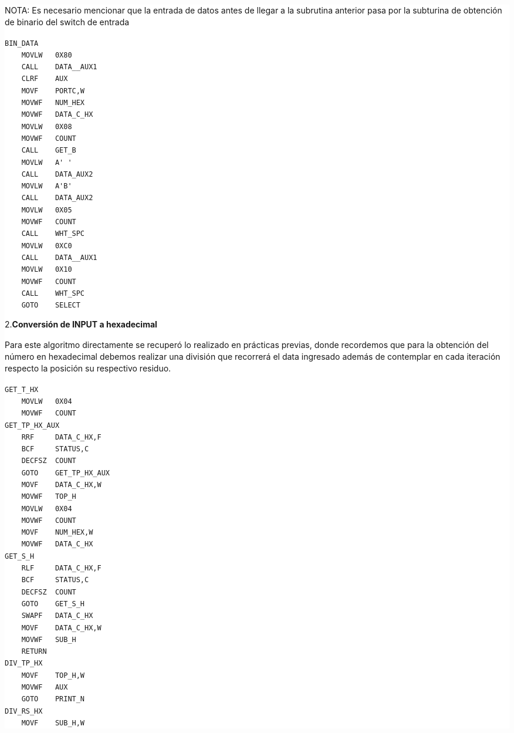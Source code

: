 NOTA: Es necesario mencionar que la entrada de datos antes de llegar a la subrutina anterior pasa por la subturina de obtención de binario del switch de entrada

```assembly
BIN_DATA
	MOVLW	0X80		
	CALL 	DATA__AUX1
	CLRF	AUX
	MOVF	PORTC,W
	MOVWF	NUM_HEX
	MOVWF	DATA_C_HX
	MOVLW	0X08
	MOVWF	COUNT
	CALL	GET_B
	MOVLW	A' '
	CALL	DATA_AUX2
	MOVLW	A'B'
	CALL	DATA_AUX2
	MOVLW	0X05
	MOVWF	COUNT
	CALL	WHT_SPC
	MOVLW	0XC0
	CALL 	DATA__AUX1
	MOVLW	0X10
	MOVWF	COUNT
	CALL	WHT_SPC
	GOTO 	SELECT
```



2.**Conversión de INPUT a hexadecimal**

Para este algoritmo directamente se recuperó lo realizado en prácticas previas, donde recordemos que para la obtención del número en hexadecimal debemos realizar una división que recorrerá el data ingresado además de contemplar en cada iteración respecto la posición su respectivo residuo.

```assembly
GET_T_HX
	MOVLW	0X04
	MOVWF	COUNT
GET_TP_HX_AUX					
	RRF		DATA_C_HX,F
	BCF		STATUS,C
	DECFSZ	COUNT
	GOTO	GET_TP_HX_AUX
	MOVF	DATA_C_HX,W
	MOVWF	TOP_H
	MOVLW	0X04
	MOVWF	COUNT
	MOVF	NUM_HEX,W
	MOVWF	DATA_C_HX
GET_S_H					
	RLF		DATA_C_HX,F
	BCF		STATUS,C
	DECFSZ	COUNT
	GOTO	GET_S_H
	SWAPF	DATA_C_HX
	MOVF	DATA_C_HX,W
	MOVWF	SUB_H
	RETURN
DIV_TP_HX					
	MOVF	TOP_H,W
	MOVWF	AUX
	GOTO	PRINT_N
DIV_RS_HX					
	MOVF	SUB_H,W
```